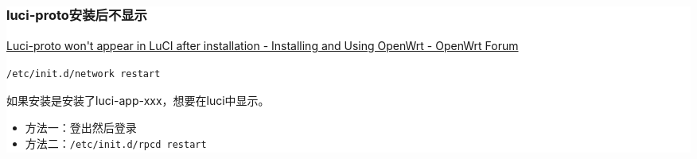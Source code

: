 ### luci-proto安装后不显示

[Luci-proto won't appear in LuCI after installation - Installing and Using OpenWrt - OpenWrt Forum](https://forum.openwrt.org/t/luci-proto-wont-appear-in-luci-after-installation/53419)
```
/etc/init.d/network restart
```

如果安装是安装了luci-app-xxx，想要在luci中显示。
- 方法一：登出然后登录
- 方法二：`/etc/init.d/rpcd restart`